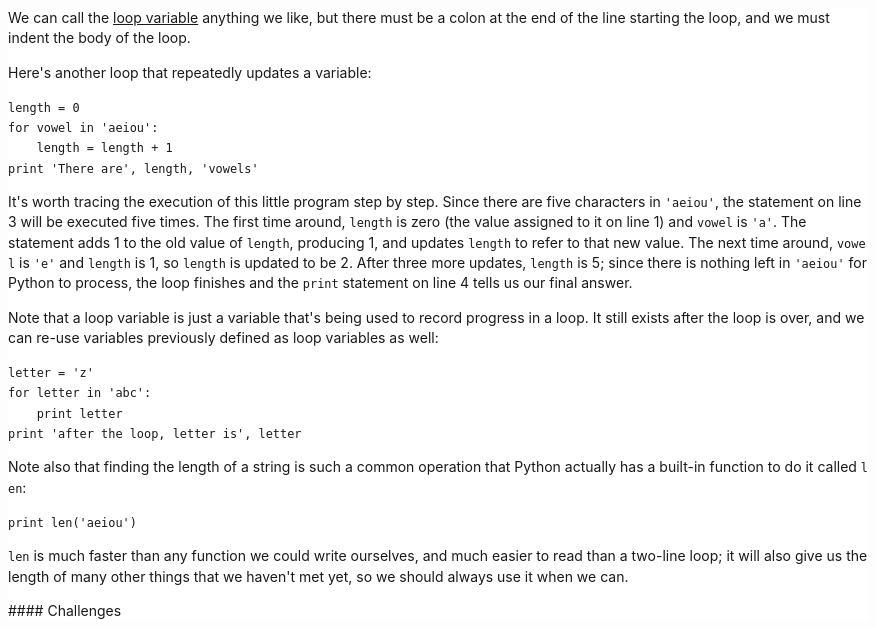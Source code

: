 
We can call the [loop variable](../../gloss.html#loop-variable) anything we like,
but there must be a colon at the end of the line starting the loop,
and we must indent the body of the loop.

Here's another loop that repeatedly updates a variable:


<pre class="in"><code>length = 0
for vowel in &#39;aeiou&#39;:
    length = length + 1
print &#39;There are&#39;, length, &#39;vowels&#39;</code></pre>


It's worth tracing the execution of this little program step by step.
Since there are five characters in `'aeiou'`,
the statement on line 3 will be executed five times.
The first time around,
`length` is zero (the value assigned to it on line 1)
and `vowel` is `'a'`.
The statement adds 1 to the old value of `length`,
producing 1,
and updates `length` to refer to that new value.
The next time around,
`vowel` is `'e'` and `length` is 1,
so `length` is updated to be 2.
After three more updates,
`length` is 5;
since there is nothing left in `'aeiou'` for Python to process,
the loop finishes
and the `print` statement on line 4 tells us our final answer.

Note that a loop variable is just a variable that's being used to record progress in a loop.
It still exists after the loop is over,
and we can re-use variables previously defined as loop variables as well:


<pre class="in"><code>letter = &#39;z&#39;
for letter in &#39;abc&#39;:
    print letter
print &#39;after the loop, letter is&#39;, letter</code></pre>


Note also that finding the length of a string is such a common operation
that Python actually has a built-in function to do it called `len`:


<pre class="in"><code>print len(&#39;aeiou&#39;)</code></pre>


`len` is much faster than any function we could write ourselves,
and much easier to read than a two-line loop;
it will also give us the length of many other things that we haven't met yet,
so we should always use it when we can.


<div class="challenges" markdown="1">
#### Challenges
